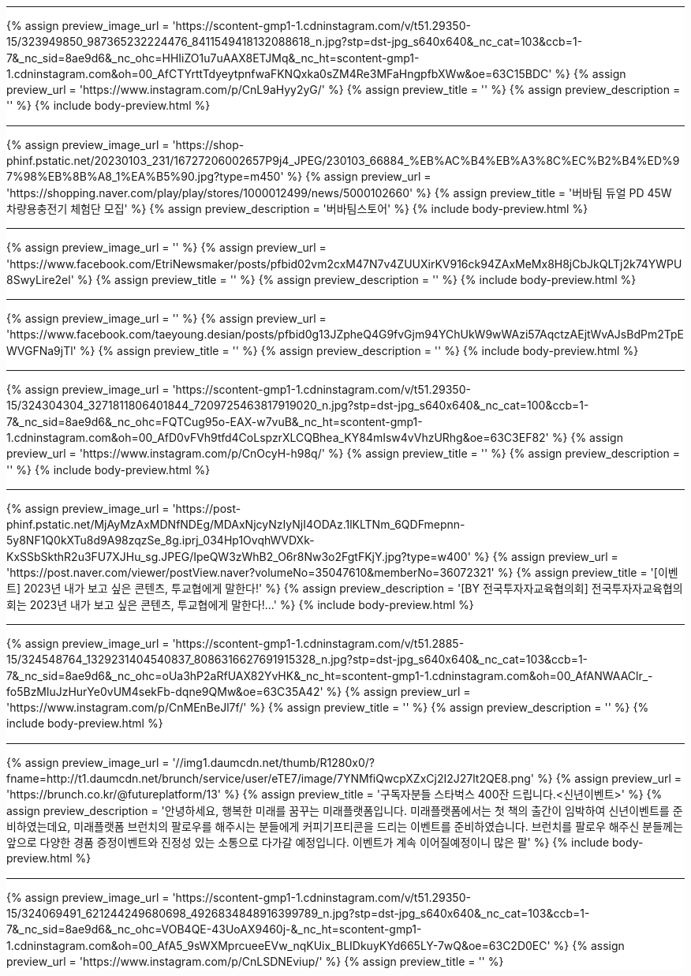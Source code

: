 <hr>{% assign preview_image_url = 'https://scontent-gmp1-1.cdninstagram.com/v/t51.29350-15/323949850_987365232224476_8411549418132088618_n.jpg?stp=dst-jpg_s640x640&amp;_nc_cat=103&amp;ccb=1-7&amp;_nc_sid=8ae9d6&amp;_nc_ohc=HHIiZO1u7uAAX8ETJMq&amp;_nc_ht=scontent-gmp1-1.cdninstagram.com&amp;oh=00_AfCTYrttTdyeytpnfwaFKNQxka0sZM4Re3MFaHngpfbXWw&amp;oe=63C15BDC' %}
{% assign preview_url = 'https://www.instagram.com/p/CnL9aHyy2yG/' %}
{% assign preview_title = '' %}
{% assign preview_description = '' %}
{% include body-preview.html %}
<hr>{% assign preview_image_url = 'https://shop-phinf.pstatic.net/20230103_231/16727206002657P9j4_JPEG/230103_66884_%EB%AC%B4%EB%A3%8C%EC%B2%B4%ED%97%98%EB%8B%A8_1%EA%B5%90.jpg?type=m450' %}
{% assign preview_url = 'https://shopping.naver.com/play/play/stores/1000012499/news/5000102660' %}
{% assign preview_title = '버바팀 듀얼 PD 45W 차량용충전기 체험단 모집' %}
{% assign preview_description = '버바팀스토어' %}
{% include body-preview.html %}
<hr>{% assign preview_image_url = '' %}
{% assign preview_url = 'https://www.facebook.com/EtriNewsmaker/posts/pfbid02vm2cxM47N7v4ZUUXirKV916ck94ZAxMeMx8H8jCbJkQLTj2k74YWPU8SwyLire2el' %}
{% assign preview_title = '' %}
{% assign preview_description = '' %}
{% include body-preview.html %}
<hr>{% assign preview_image_url = '' %}
{% assign preview_url = 'https://www.facebook.com/taeyoung.desian/posts/pfbid0g13JZpheQ4G9fvGjm94YChUkW9wWAzi57AqctzAEjtWvAJsBdPm2TpEWVGFNa9jTl' %}
{% assign preview_title = '' %}
{% assign preview_description = '' %}
{% include body-preview.html %}
<hr>{% assign preview_image_url = 'https://scontent-gmp1-1.cdninstagram.com/v/t51.29350-15/324304304_3271811806401844_7209725463817919020_n.jpg?stp=dst-jpg_s640x640&amp;_nc_cat=100&amp;ccb=1-7&amp;_nc_sid=8ae9d6&amp;_nc_ohc=FQTCug95o-EAX-w7vuB&amp;_nc_ht=scontent-gmp1-1.cdninstagram.com&amp;oh=00_AfD0vFVh9tfd4CoLspzrXLCQBhea_KY84mIsw4vVhzURhg&amp;oe=63C3EF82' %}
{% assign preview_url = 'https://www.instagram.com/p/CnOcyH-h98q/' %}
{% assign preview_title = '' %}
{% assign preview_description = '' %}
{% include body-preview.html %}
<hr>{% assign preview_image_url = 'https://post-phinf.pstatic.net/MjAyMzAxMDNfNDEg/MDAxNjcyNzIyNjI4ODAz.1lKLTNm_6QDFmepnn-5y8NF1Q0kXTu8d9A98zqzSe_8g.iprj_034Hp1OvqhWVDXk-KxSSbSkthR2u3FU7XJHu_sg.JPEG/IpeQW3zWhB2_O6r8Nw3o2FgtFKjY.jpg?type=w400' %}
{% assign preview_url = 'https://post.naver.com/viewer/postView.naver?volumeNo=35047610&memberNo=36072321' %}
{% assign preview_title = '[이벤트] 2023년 내가 보고 싶은 콘텐츠, 투교협에게 말한다!' %}
{% assign preview_description = '[BY 전국투자자교육협의회] 전국투자자교육협의회는 2023년 내가 보고 싶은 콘텐츠, 투교협에게 말한다!...' %}
{% include body-preview.html %}
<hr>{% assign preview_image_url = 'https://scontent-gmp1-1.cdninstagram.com/v/t51.2885-15/324548764_1329231404540837_8086316627691915328_n.jpg?stp=dst-jpg_s640x640&amp;_nc_cat=103&amp;ccb=1-7&amp;_nc_sid=8ae9d6&amp;_nc_ohc=oUa3hP2aRfUAX82YvHK&amp;_nc_ht=scontent-gmp1-1.cdninstagram.com&amp;oh=00_AfANWAAClr_-fo5BzMluJzHurYe0vUM4sekFb-dqne9QMw&amp;oe=63C35A42' %}
{% assign preview_url = 'https://www.instagram.com/p/CnMEnBeJl7f/' %}
{% assign preview_title = '' %}
{% assign preview_description = '' %}
{% include body-preview.html %}
<hr>{% assign preview_image_url = '//img1.daumcdn.net/thumb/R1280x0/?fname=http://t1.daumcdn.net/brunch/service/user/eTE7/image/7YNMfiQwcpXZxCj2I2J27lt2QE8.png' %}
{% assign preview_url = 'https://brunch.co.kr/@futureplatform/13' %}
{% assign preview_title = '구독자분들 스타벅스 400잔 드립니다.&lt;신년이벤트&gt;' %}
{% assign preview_description = '안녕하세요, 행복한 미래를 꿈꾸는 미래플랫폼입니다. 미래플랫폼에서는 첫 책의 출간이 임박하여 신년이벤트를 준비하였는데요, 미래플랫폼 브런치의 팔로우를 해주시는 분들에게 커피기프티콘을 드리는 이벤트를 준비하였습니다.  브런치를 팔로우 해주신 분들께는 앞으로 다양한 경품 증정이벤트와 진정성 있는 소통으로 다가갈 예정입니다. 이벤트가 계속 이어질예정이니 많은 팔' %}
{% include body-preview.html %}
<hr>{% assign preview_image_url = 'https://scontent-gmp1-1.cdninstagram.com/v/t51.29350-15/324069491_621244249680698_4926834848916399789_n.jpg?stp=dst-jpg_s640x640&amp;_nc_cat=103&amp;ccb=1-7&amp;_nc_sid=8ae9d6&amp;_nc_ohc=VOB4QE-43UoAX9460j-&amp;_nc_ht=scontent-gmp1-1.cdninstagram.com&amp;oh=00_AfA5_9sWXMprcueeEVw_nqKUix_BLIDkuyKYd665LY-7wQ&amp;oe=63C2D0EC' %}
{% assign preview_url = 'https://www.instagram.com/p/CnLSDNEviup/' %}
{% assign preview_title = '' %}